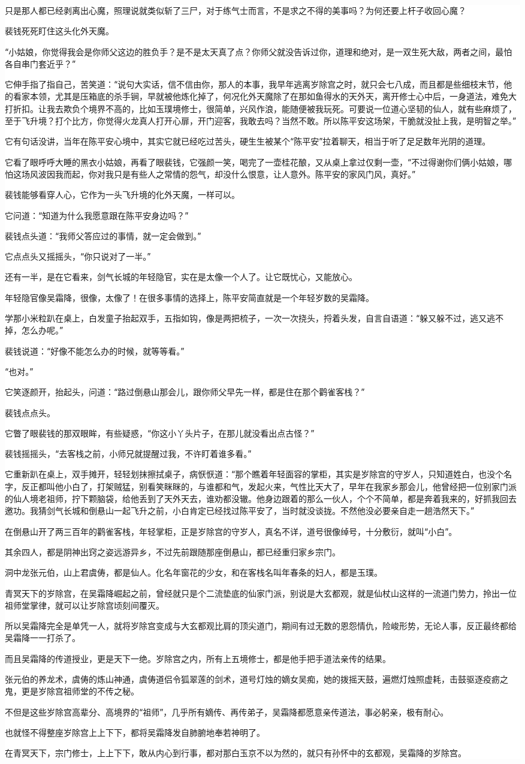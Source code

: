    只是那人都已经剥离出心魔，照理说就类似斩了三尸，对于练气士而言，不是求之不得的美事吗？为何还要上杆子收回心魔？

   裴钱死死盯住这头化外天魔。

   “小姑娘，你觉得我会是你师父这边的胜负手？是不是太天真了点？你师父就没告诉过你，道理和绝对，是一双生死大敌，两者之间，最怕各自串门套近乎？”

   它伸手指了指自己，苦笑道：“说句大实话，信不信由你，那人的本事，我早年逃离岁除宫之时，就只会七八成，而且都是些细枝末节，他的看家本领，尤其是压箱底的杀手锏，早就被他炼化掉了，何况化外天魔除了在那如鱼得水的天外天，离开修士心中后，一身道法，难免大打折扣。让我去欺负个境界不高的，比如玉璞境修士，很简单，兴风作浪，能随便被我玩死。可要说一位道心坚韧的仙人，就有些麻烦了，至于飞升境？打个比方，你觉得火龙真人打开心扉，开门迎客，我敢去吗？当然不敢。所以陈平安这场架，干脆就没扯上我，是明智之举。”

   它有句话没讲，当年在陈平安心境中，其实它就已经吃过苦头，硬生生被某个“陈平安”拉着聊天，相当于听了足足数年光阴的道理。

   它看了眼呼呼大睡的黑衣小姑娘，再看了眼裴钱，它强颜一笑，喝完了一壶桂花酿，又从桌上拿过仅剩一壶，“不过得谢你们俩小姑娘，哪怕这场风波因我而起，你对我只是有些人之常情的怨气，却没什么恨意，让人意外。陈平安的家风门风，真好。”

   裴钱能够看穿人心，它作为一头飞升境的化外天魔，一样可以。

   它问道：“知道为什么我愿意跟在陈平安身边吗？”

   裴钱点头道：“我师父答应过的事情，就一定会做到。”

   它点点头又摇摇头，“你只说对了一半。”

   还有一半，是在它看来，剑气长城的年轻隐官，实在是太像一个人了。让它既忧心，又能放心。

   年轻隐官像吴霜降，很像，太像了！在很多事情的选择上，陈平安简直就是一个年轻岁数的吴霜降。

   学那小米粒趴在桌上，白发童子抬起双手，五指如钩，像是两把梳子，一次一次挠头，捋着头发，自言自语道：“躲又躲不过，逃又逃不掉，怎么办呢。”

   裴钱说道：“好像不能怎么办的时候，就等等看。”

   “也对。”

   它笑逐颜开，抬起头，问道：“路过倒悬山那会儿，跟你师父早先一样，都是住在那个鹳雀客栈？”

   裴钱点点头。

   它瞥了眼裴钱的那双眼眸，有些疑惑，“你这小丫头片子，在那儿就没看出点古怪？”

   裴钱摇摇头，“去客栈之前，小师兄就提醒过我，不许盯着谁多看。”

   它重新趴在桌上，双手摊开，轻轻划抹擦拭桌子，病恹恹道：“那个瞧着年轻面容的掌柜，其实是岁除宫的守岁人，只知道姓白，也没个名字，反正都叫他小白了，打架贼猛，别看笑眯眯的，与谁都和气，发起火来，气性比天大了，早年在我家乡那会儿，他曾经把一位别家门派的仙人境老祖师，拧下颗脑袋，给他丢到了天外天去，谁劝都没辙。他身边跟着的那么一伙人，个个不简单，都是奔着我来的，好抓我回去邀功。我猜剑气长城和倒悬山一起飞升之前，小白肯定已经找过陈平安了，当时就没谈拢。不然他没必要亲自走一趟浩然天下。”

   在倒悬山开了两三百年的鹳雀客栈，年轻掌柜，正是岁除宫的守岁人，真名不详，道号很像绰号，十分敷衍，就叫“小白”。

   其余四人，都是阴神出窍之姿远游异乡，不过先前跟随那座倒悬山，都已经重归家乡宗门。

   洞中龙张元伯，山上君虞俦，都是仙人。化名年窗花的少女，和在客栈名叫年春条的妇人，都是玉璞。

   青冥天下的岁除宫，在吴霜降崛起之前，曾经就只是个二流垫底的仙家门派，别说是大玄都观，就是仙杖山这样的一流道门势力，拎出一位祖师堂掌律，就可以让岁除宫顷刻间覆灭。

   所以吴霜降完全是单凭一人，就将岁除宫变成与大玄都观比肩的顶尖道门，期间有过无数的恩怨情仇，险峻形势，无论人事，反正最终都给吴霜降一一打杀了。

   而且吴霜降的传道授业，更是天下一绝。岁除宫之内，所有上五境修士，都是他手把手道法亲传的结果。

   张元伯的养龙术，虞俦的炼山神通，虞俦道侣令狐翠莲的剑术，道号灯烛的嫡女吴痴，她的拨摇天鼓，遍燃灯烛照虚耗，击鼓驱逐疫疬之鬼，更是岁除宫祖师堂的不传之秘。

   不但是这些岁除宫高辈分、高境界的“祖师”，几乎所有嫡传、再传弟子，吴霜降都愿意亲传道法，事必躬亲，极有耐心。

   也就怪不得整座岁除宫上上下下，都将吴霜降发自肺腑地奉若神明了。

   在青冥天下，宗门修士，上上下下，敢从内心到行事，都对那白玉京不以为然的，就只有孙怀中的玄都观，吴霜降的岁除宫。
